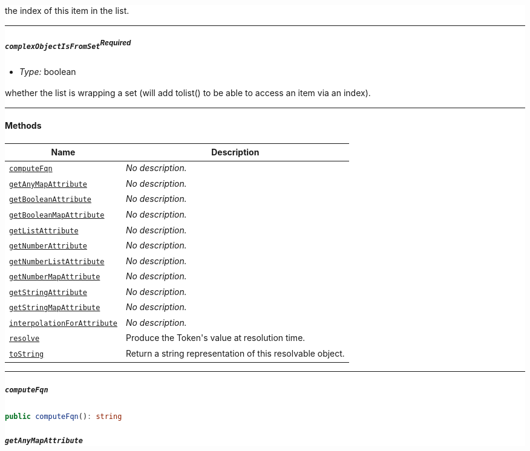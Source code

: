 the index of this item in the list.

---

##### `complexObjectIsFromSet`<sup>Required</sup> <a name="complexObjectIsFromSet" id="@cdktf/provider-opentelekomcloud.dataOpentelekomcloudCfwFirewallV1.DataOpentelekomcloudCfwFirewallV1ProtectObjectsOutputReference.Initializer.parameter.complexObjectIsFromSet"></a>

- *Type:* boolean

whether the list is wrapping a set (will add tolist() to be able to access an item via an index).

---

#### Methods <a name="Methods" id="Methods"></a>

| **Name** | **Description** |
| --- | --- |
| <code><a href="#@cdktf/provider-opentelekomcloud.dataOpentelekomcloudCfwFirewallV1.DataOpentelekomcloudCfwFirewallV1ProtectObjectsOutputReference.computeFqn">computeFqn</a></code> | *No description.* |
| <code><a href="#@cdktf/provider-opentelekomcloud.dataOpentelekomcloudCfwFirewallV1.DataOpentelekomcloudCfwFirewallV1ProtectObjectsOutputReference.getAnyMapAttribute">getAnyMapAttribute</a></code> | *No description.* |
| <code><a href="#@cdktf/provider-opentelekomcloud.dataOpentelekomcloudCfwFirewallV1.DataOpentelekomcloudCfwFirewallV1ProtectObjectsOutputReference.getBooleanAttribute">getBooleanAttribute</a></code> | *No description.* |
| <code><a href="#@cdktf/provider-opentelekomcloud.dataOpentelekomcloudCfwFirewallV1.DataOpentelekomcloudCfwFirewallV1ProtectObjectsOutputReference.getBooleanMapAttribute">getBooleanMapAttribute</a></code> | *No description.* |
| <code><a href="#@cdktf/provider-opentelekomcloud.dataOpentelekomcloudCfwFirewallV1.DataOpentelekomcloudCfwFirewallV1ProtectObjectsOutputReference.getListAttribute">getListAttribute</a></code> | *No description.* |
| <code><a href="#@cdktf/provider-opentelekomcloud.dataOpentelekomcloudCfwFirewallV1.DataOpentelekomcloudCfwFirewallV1ProtectObjectsOutputReference.getNumberAttribute">getNumberAttribute</a></code> | *No description.* |
| <code><a href="#@cdktf/provider-opentelekomcloud.dataOpentelekomcloudCfwFirewallV1.DataOpentelekomcloudCfwFirewallV1ProtectObjectsOutputReference.getNumberListAttribute">getNumberListAttribute</a></code> | *No description.* |
| <code><a href="#@cdktf/provider-opentelekomcloud.dataOpentelekomcloudCfwFirewallV1.DataOpentelekomcloudCfwFirewallV1ProtectObjectsOutputReference.getNumberMapAttribute">getNumberMapAttribute</a></code> | *No description.* |
| <code><a href="#@cdktf/provider-opentelekomcloud.dataOpentelekomcloudCfwFirewallV1.DataOpentelekomcloudCfwFirewallV1ProtectObjectsOutputReference.getStringAttribute">getStringAttribute</a></code> | *No description.* |
| <code><a href="#@cdktf/provider-opentelekomcloud.dataOpentelekomcloudCfwFirewallV1.DataOpentelekomcloudCfwFirewallV1ProtectObjectsOutputReference.getStringMapAttribute">getStringMapAttribute</a></code> | *No description.* |
| <code><a href="#@cdktf/provider-opentelekomcloud.dataOpentelekomcloudCfwFirewallV1.DataOpentelekomcloudCfwFirewallV1ProtectObjectsOutputReference.interpolationForAttribute">interpolationForAttribute</a></code> | *No description.* |
| <code><a href="#@cdktf/provider-opentelekomcloud.dataOpentelekomcloudCfwFirewallV1.DataOpentelekomcloudCfwFirewallV1ProtectObjectsOutputReference.resolve">resolve</a></code> | Produce the Token's value at resolution time. |
| <code><a href="#@cdktf/provider-opentelekomcloud.dataOpentelekomcloudCfwFirewallV1.DataOpentelekomcloudCfwFirewallV1ProtectObjectsOutputReference.toString">toString</a></code> | Return a string representation of this resolvable object. |

---

##### `computeFqn` <a name="computeFqn" id="@cdktf/provider-opentelekomcloud.dataOpentelekomcloudCfwFirewallV1.DataOpentelekomcloudCfwFirewallV1ProtectObjectsOutputReference.computeFqn"></a>

```typescript
public computeFqn(): string
```

##### `getAnyMapAttribute` <a name="getAnyMapAttribute" id="@cdktf/provider-opentelekomcloud.dataOpentelekomcloudCfwFirewallV1.DataOpentelekomcloudCfwFirewallV1ProtectObjectsOutputReference.getAnyMapAttribute"></a>
